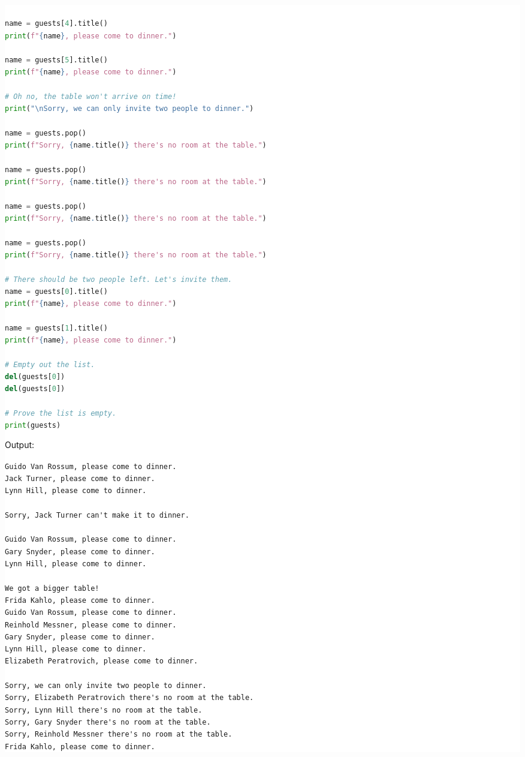 ```python

name = guests[4].title()
print(f"{name}, please come to dinner.")

name = guests[5].title()
print(f"{name}, please come to dinner.")

# Oh no, the table won't arrive on time!
print("\nSorry, we can only invite two people to dinner.")

name = guests.pop()
print(f"Sorry, {name.title()} there's no room at the table.")

name = guests.pop()
print(f"Sorry, {name.title()} there's no room at the table.")

name = guests.pop()
print(f"Sorry, {name.title()} there's no room at the table.")

name = guests.pop()
print(f"Sorry, {name.title()} there's no room at the table.")

# There should be two people left. Let's invite them.
name = guests[0].title()
print(f"{name}, please come to dinner.")

name = guests[1].title()
print(f"{name}, please come to dinner.")

# Empty out the list.
del(guests[0])
del(guests[0])

# Prove the list is empty.
print(guests)
```

Output:

```
Guido Van Rossum, please come to dinner.
Jack Turner, please come to dinner.
Lynn Hill, please come to dinner.

Sorry, Jack Turner can't make it to dinner.

Guido Van Rossum, please come to dinner.
Gary Snyder, please come to dinner.
Lynn Hill, please come to dinner.

We got a bigger table!
Frida Kahlo, please come to dinner.
Guido Van Rossum, please come to dinner.
Reinhold Messner, please come to dinner.
Gary Snyder, please come to dinner.
Lynn Hill, please come to dinner.
Elizabeth Peratrovich, please come to dinner.

Sorry, we can only invite two people to dinner.
Sorry, Elizabeth Peratrovich there's no room at the table.
Sorry, Lynn Hill there's no room at the table.
Sorry, Gary Snyder there's no room at the table.
Sorry, Reinhold Messner there's no room at the table.
Frida Kahlo, please come to dinner.
```